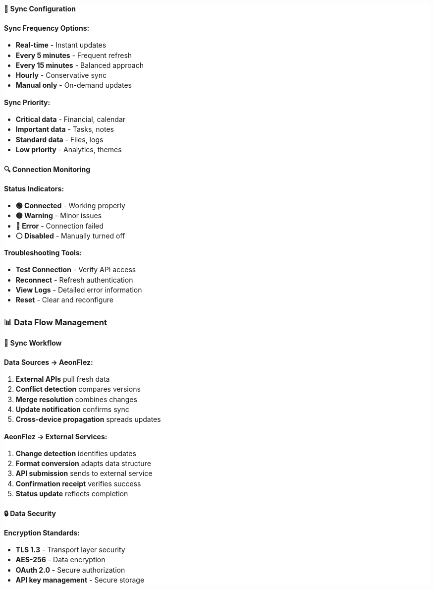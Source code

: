 #### 🔄 **Sync Configuration**

**Sync Frequency Options:**
- **Real-time** - Instant updates
- **Every 5 minutes** - Frequent refresh
- **Every 15 minutes** - Balanced approach
- **Hourly** - Conservative sync
- **Manual only** - On-demand updates

**Sync Priority:**
- **Critical data** - Financial, calendar
- **Important data** - Tasks, notes
- **Standard data** - Files, logs
- **Low priority** - Analytics, themes

#### 🔍 **Connection Monitoring**

**Status Indicators:**
- **🟢 Connected** - Working properly
- **🟡 Warning** - Minor issues
- **🔴 Error** - Connection failed
- **⚪ Disabled** - Manually turned off

**Troubleshooting Tools:**
- **Test Connection** - Verify API access
- **Reconnect** - Refresh authentication
- **View Logs** - Detailed error information
- **Reset** - Clear and reconfigure

### 📊 **Data Flow Management**

#### 🔄 **Sync Workflow**

**Data Sources → AeonFlez:**
1. **External APIs** pull fresh data
2. **Conflict detection** compares versions
3. **Merge resolution** combines changes
4. **Update notification** confirms sync
5. **Cross-device propagation** spreads updates

**AeonFlez → External Services:**
1. **Change detection** identifies updates
2. **Format conversion** adapts data structure
3. **API submission** sends to external service
4. **Confirmation receipt** verifies success
5. **Status update** reflects completion

#### 🔒 **Data Security**

**Encryption Standards:**
- **TLS 1.3** - Transport layer security
- **AES-256** - Data encryption
- **OAuth 2.0** - Secure authorization
- **API key management** - Secure storage
